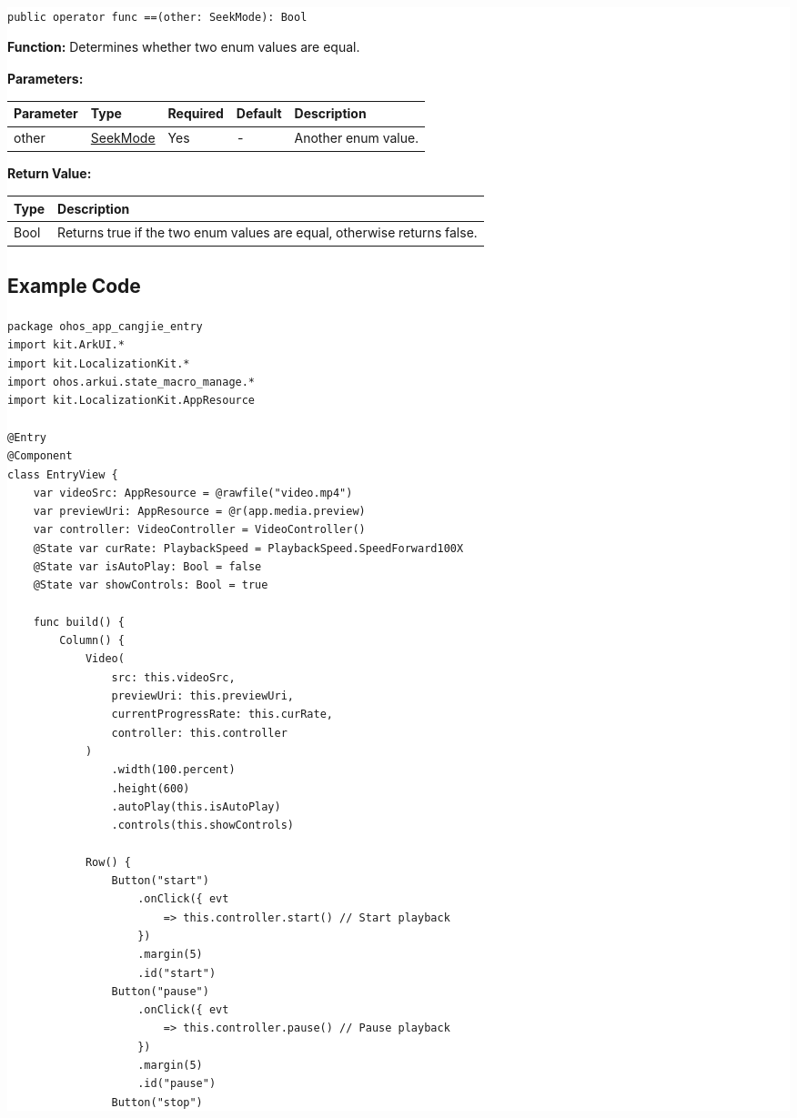 ```cangjie
public operator func ==(other: SeekMode): Bool
```

**Function:** Determines whether two enum values are equal.

**Parameters:**

| Parameter | Type | Required | Default | Description |
|:---|:---|:---|:---|:---|
| other | [SeekMode](#enum-seekmode) | Yes | - | Another enum value. |

**Return Value:**

| Type | Description |
|:----|:----|
| Bool | Returns true if the two enum values are equal, otherwise returns false. |

## Example Code



```cangjie
package ohos_app_cangjie_entry
import kit.ArkUI.*
import kit.LocalizationKit.*
import ohos.arkui.state_macro_manage.*
import kit.LocalizationKit.AppResource

@Entry
@Component
class EntryView {
    var videoSrc: AppResource = @rawfile("video.mp4")
    var previewUri: AppResource = @r(app.media.preview)
    var controller: VideoController = VideoController()
    @State var curRate: PlaybackSpeed = PlaybackSpeed.SpeedForward100X
    @State var isAutoPlay: Bool = false
    @State var showControls: Bool = true

    func build() {
        Column() {
            Video(
                src: this.videoSrc,
                previewUri: this.previewUri,
                currentProgressRate: this.curRate,
                controller: this.controller
            )
                .width(100.percent)
                .height(600)
                .autoPlay(this.isAutoPlay)
                .controls(this.showControls)

            Row() {
                Button("start")
                    .onClick({ evt
                        => this.controller.start() // Start playback
                    })
                    .margin(5)
                    .id("start")
                Button("pause")
                    .onClick({ evt
                        => this.controller.pause() // Pause playback
                    })
                    .margin(5)
                    .id("pause")
                Button("stop")
```